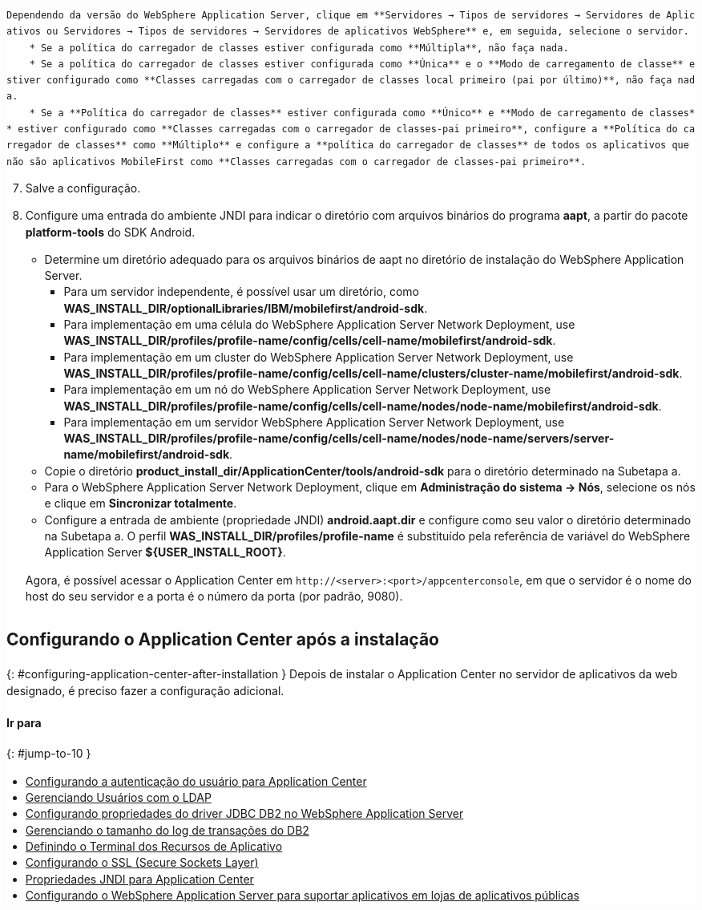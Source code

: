     Dependendo da versão do WebSphere Application Server, clique em **Servidores → Tipos de servidores → Servidores de Aplicativos ou Servidores → Tipos de servidores → Servidores de aplicativos WebSphere** e, em seguida, selecione o servidor.
        * Se a política do carregador de classes estiver configurada como **Múltipla**, não faça nada.
        * Se a política do carregador de classes estiver configurada como **Única** e o **Modo de carregamento de classe** estiver configurado como **Classes carregadas com o carregador de classes local primeiro (pai por último)**, não faça nada.
        * Se a **Política do carregador de classes** estiver configurada como **Único** e **Modo de carregamento de classes** estiver configurado como **Classes carregadas com o carregador de classes-pai primeiro**, configure a **Política do carregador de classes** como **Múltiplo** e configure a **política do carregador de classes** de todos os aplicativos que não são aplicativos MobileFirst como **Classes carregadas com o carregador de classes-pai primeiro**.

7. Salve a configuração.
8. Configure uma entrada do ambiente JNDI para indicar o diretório com arquivos binários do programa **aapt**, a partir do pacote **platform-tools** do SDK Android.
    * Determine um diretório adequado para os arquivos binários de aapt no diretório de instalação do WebSphere Application Server.
        * Para um servidor independente, é possível usar um diretório, como **WAS\_INSTALL\_DIR/optionalLibraries/IBM/mobilefirst/android-sdk**.
        * Para implementação em uma célula do WebSphere Application Server Network Deployment, use **WAS\_INSTALL\_DIR/profiles/profile-name/config/cells/cell-name/mobilefirst/android-sdk**.
        * Para implementação em um cluster do WebSphere Application Server Network Deployment, use **WAS\_INSTALL\_DIR/profiles/profile-name/config/cells/cell-name/clusters/cluster-name/mobilefirst/android-sdk**.
        * Para implementação em um nó do WebSphere Application Server Network Deployment, use **WAS\_INSTALL\_DIR/profiles/profile-name/config/cells/cell-name/nodes/node-name/mobilefirst/android-sdk**.
        * Para implementação em um servidor WebSphere Application Server Network Deployment, use **WAS\_INSTALL\_DIR/profiles/profile-name/config/cells/cell-name/nodes/node-name/servers/server-name/mobilefirst/android-sdk**.
    * Copie o diretório **product\_install\_dir/ApplicationCenter/tools/android-sdk** para o diretório determinado na Subetapa a.
    * Para o WebSphere Application Server Network Deployment, clique em **Administração do sistema → Nós**, selecione os nós e clique em **Sincronizar totalmente**.
    * Configure a entrada de ambiente (propriedade JNDI) **android.aapt.dir** e configure como seu valor o diretório determinado na Subetapa a. O perfil **WAS\_INSTALL\_DIR/profiles/profile-name** é substituído pela referência de variável do WebSphere Application Server **${USER\_INSTALL\_ROOT}**.

    Agora, é possível acessar o Application Center em `http://<server>:<port>/appcenterconsole`, em que o servidor é o nome do host do seu servidor e a porta é o número da porta (por padrão, 9080).

## Configurando o Application Center após a instalação
{: #configuring-application-center-after-installation }
Depois de instalar o Application Center no servidor de aplicativos da web designado, é preciso fazer a configuração adicional.

#### Ir para
{: #jump-to-10 }
* [Configurando a autenticação do usuário para Application Center](#configuring-user-authentication-for-application-center)
* [Gerenciando Usuários com o LDAP](#managing-users-with-ldap)
* [Configurando propriedades do driver JDBC DB2 no WebSphere Application Server](#configuring-properties-of-db2-jdbc-driver-in-websphere-application-server)
* [Gerenciando o tamanho do log de transações do DB2](#managing-the-db2-transaction-log-size)
* [Definindo o Terminal dos Recursos de Aplicativo](#defining-the-endpoint-of-the-application-resources)
* [Configurando o SSL (Secure Sockets Layer)](#configuring-secure-sockets-layer-ssl)
* [Propriedades JNDI para Application Center](#jndi-properties-for-application-center)
* [Configurando o WebSphere Application Server para suportar aplicativos em lojas de aplicativos públicas](#configuring-websphere-application-server-to-support-applications-in-public-app-stores)
